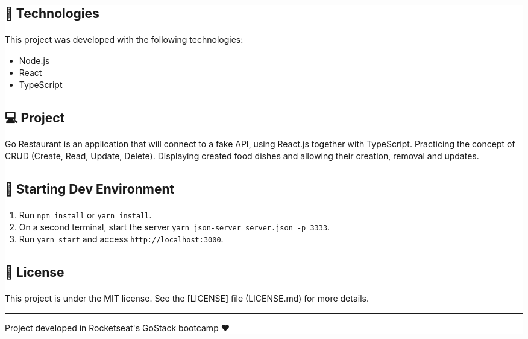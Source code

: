 ## 🚀 Technologies

This project was developed with the following technologies:

- [Node.js](https://nodejs.org/en/)
- [React](https://reactjs.org)
- [TypeScript](https://www.typescriptlang.org/)

## 💻 Project

Go Restaurant is an application that will connect to a fake API, using React.js together with TypeScript. Practicing the concept of CRUD (Create, Read, Update, Delete). Displaying created food dishes and allowing their creation, removal and updates.

## 🔖 Starting Dev Environment

1. Run `npm install` or `yarn install`.<br />
2. On a second terminal, start the server `yarn json-server server.json -p 3333`.<br />
3. Run `yarn start` and access `http://localhost:3000`.<br />

## :memo: License

This project is under the MIT license. See the [LICENSE] file (LICENSE.md) for more details.

---

Project developed in Rocketseat's GoStack bootcamp ♥
